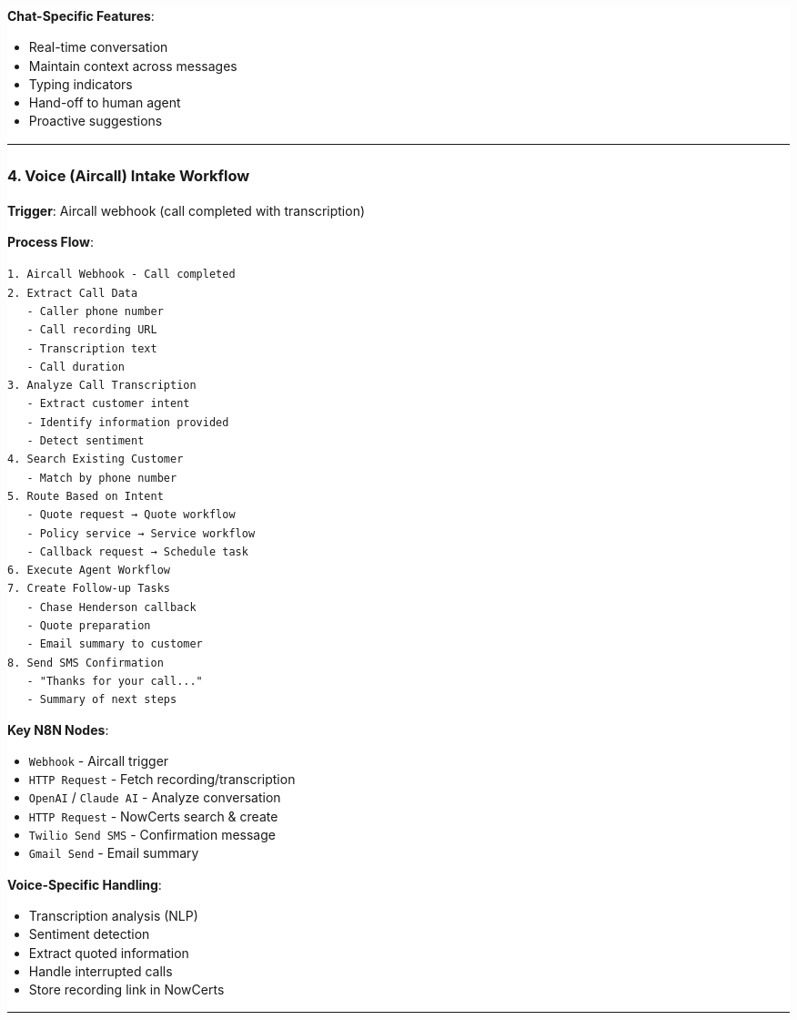 **Chat-Specific Features**:
- Real-time conversation
- Maintain context across messages
- Typing indicators
- Hand-off to human agent
- Proactive suggestions

---

### 4. Voice (Aircall) Intake Workflow

**Trigger**: Aircall webhook (call completed with transcription)

**Process Flow**:
```
1. Aircall Webhook - Call completed
2. Extract Call Data
   - Caller phone number
   - Call recording URL
   - Transcription text
   - Call duration
3. Analyze Call Transcription
   - Extract customer intent
   - Identify information provided
   - Detect sentiment
4. Search Existing Customer
   - Match by phone number
5. Route Based on Intent
   - Quote request → Quote workflow
   - Policy service → Service workflow
   - Callback request → Schedule task
6. Execute Agent Workflow
7. Create Follow-up Tasks
   - Chase Henderson callback
   - Quote preparation
   - Email summary to customer
8. Send SMS Confirmation
   - "Thanks for your call..."
   - Summary of next steps
```

**Key N8N Nodes**:
- `Webhook` - Aircall trigger
- `HTTP Request` - Fetch recording/transcription
- `OpenAI` / `Claude AI` - Analyze conversation
- `HTTP Request` - NowCerts search & create
- `Twilio Send SMS` - Confirmation message
- `Gmail Send` - Email summary

**Voice-Specific Handling**:
- Transcription analysis (NLP)
- Sentiment detection
- Extract quoted information
- Handle interrupted calls
- Store recording link in NowCerts

---